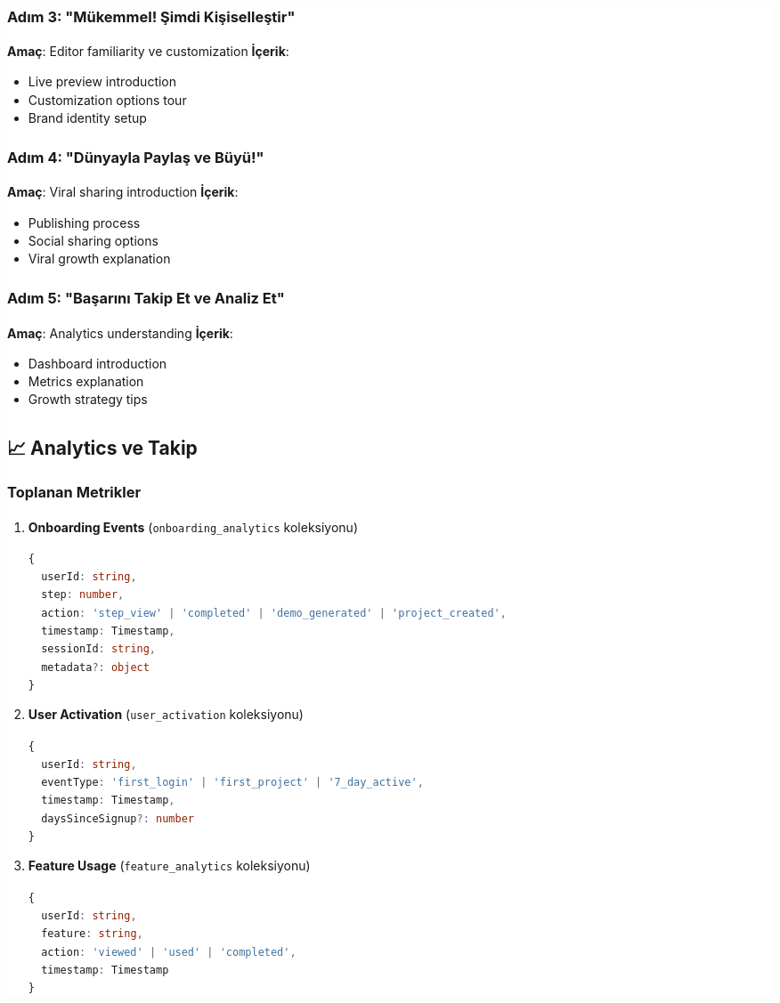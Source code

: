 ### Adım 3: "Mükemmel! Şimdi Kişiselleştir"
**Amaç**: Editor familiarity ve customization
**İçerik**:
- Live preview introduction
- Customization options tour
- Brand identity setup

### Adım 4: "Dünyayla Paylaş ve Büyü!"
**Amaç**: Viral sharing introduction
**İçerik**:
- Publishing process
- Social sharing options
- Viral growth explanation

### Adım 5: "Başarını Takip Et ve Analiz Et"
**Amaç**: Analytics understanding
**İçerik**:
- Dashboard introduction
- Metrics explanation
- Growth strategy tips

## 📈 Analytics ve Takip

### Toplanan Metrikler

1. **Onboarding Events** (`onboarding_analytics` koleksiyonu)
   ```typescript
   {
     userId: string,
     step: number,
     action: 'step_view' | 'completed' | 'demo_generated' | 'project_created',
     timestamp: Timestamp,
     sessionId: string,
     metadata?: object
   }
   ```

2. **User Activation** (`user_activation` koleksiyonu)
   ```typescript
   {
     userId: string,
     eventType: 'first_login' | 'first_project' | '7_day_active',
     timestamp: Timestamp,
     daysSinceSignup?: number
   }
   ```

3. **Feature Usage** (`feature_analytics` koleksiyonu)
   ```typescript
   {
     userId: string,
     feature: string,
     action: 'viewed' | 'used' | 'completed',
     timestamp: Timestamp
   }
   ```

